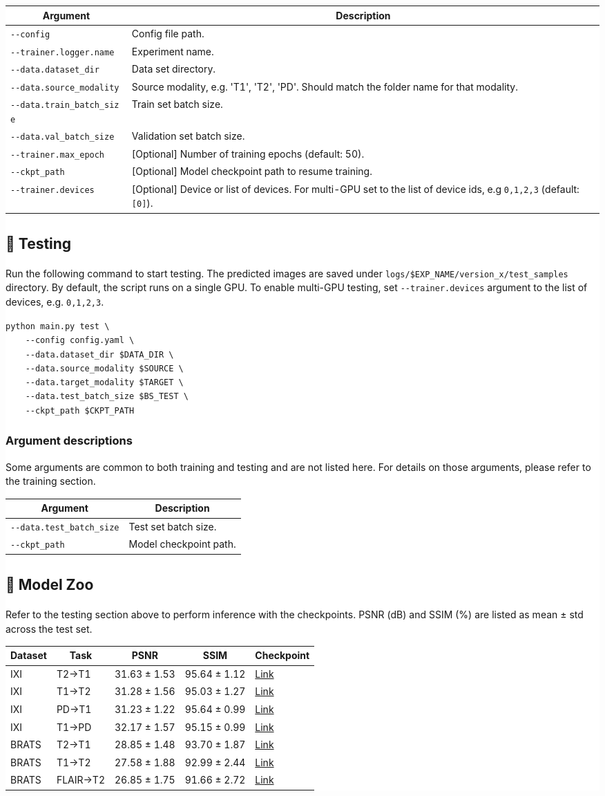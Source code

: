 | Argument                    | Description                                                                                                                    |
|-----------------------------|--------------------------------------------------------------------------------------------------------------------------------|
| `--config`                  | Config file path.                                                                                                              |
| `--trainer.logger.name`     | Experiment name.                                                                                                               |
| `--data.dataset_dir`        | Data set directory.                                                                                                            |
| `--data.source_modality`    | Source modality, e.g. 'T1', 'T2', 'PD'. Should match the folder name for that modality.                                        |
| `--data.train_batch_size`   | Train set batch size.                                                                                                          |
| `--data.val_batch_size`     | Validation set batch size.                                                                                                     |
| `--trainer.max_epoch`       | [Optional] Number of training epochs (default: 50).                                                                            |
| `--ckpt_path`               | [Optional] Model checkpoint path to resume training.                                                                           |
| `--trainer.devices`         | [Optional] Device or list of devices. For multi-GPU set to the list of device ids, e.g `0,1,2,3` (default: `[0]`).             |


## 🧪 Testing

Run the following command to start testing. The predicted images are saved under `logs/$EXP_NAME/version_x/test_samples` directory. By default, the script runs on a single GPU. To enable multi-GPU testing, set `--trainer.devices` argument to the list of devices, e.g. `0,1,2,3`.

```
python main.py test \
    --config config.yaml \
    --data.dataset_dir $DATA_DIR \
    --data.source_modality $SOURCE \
    --data.target_modality $TARGET \
    --data.test_batch_size $BS_TEST \
    --ckpt_path $CKPT_PATH
```

### Argument descriptions

Some arguments are common to both training and testing and are not listed here. For details on those arguments, please refer to the training section.

| Argument                    | Description                                |
|-----------------------------|--------------------------------------------|
| `--data.test_batch_size`    | Test set batch size.                       |
| `--ckpt_path`               | Model checkpoint path.                     |

## 🦁 Model Zoo
Refer to the testing section above to perform inference with the checkpoints. PSNR (dB) and SSIM (%) are listed as mean ± std across the test set.

| Dataset   | Task      | PSNR               | SSIM                | Checkpoint                                                                                              |
|-----------|-----------|--------------------|---------------------|---------------------------------------------------------------------------------------------------------|
| IXI       | T2→T1     | 31.63 ± 1.53       | 95.64 ± 1.12        | [Link](https://github.com/icon-lab/SelfRDB/releases/download/v1.0.0/ixi_t2_t1.ckpt)                   |
| IXI       | T1→T2     | 31.28 ± 1.56       | 95.03 ± 1.27        | [Link](https://github.com/icon-lab/SelfRDB/releases/download/v1.0.0/ixi_t1_t2.ckpt)                   |
| IXI       | PD→T1     | 31.23 ± 1.22       | 95.64 ± 0.99        | [Link](https://github.com/icon-lab/SelfRDB/releases/download/v1.0.0/ixi_pd_t1.ckpt)                   |
| IXI       | T1→PD     | 32.17 ± 1.57       | 95.15 ± 0.99        | [Link](https://github.com/icon-lab/SelfRDB/releases/download/v1.0.0/ixi_t1_pd.ckpt)                   |
| BRATS     | T2→T1     | 28.85 ± 1.48       | 93.70 ± 1.87        | [Link](https://github.com/icon-lab/SelfRDB/releases/download/v1.0.0/brats_t2_t1.ckpt)                 |
| BRATS     | T1→T2     | 27.58 ± 1.88       | 92.99 ± 2.44        | [Link](https://github.com/icon-lab/SelfRDB/releases/download/v1.0.0/brats_t1_t2.ckpt)                 |
| BRATS     | FLAIR→T2  | 26.85 ± 1.75       | 91.66 ± 2.72        | [Link](https://github.com/icon-lab/SelfRDB/releases/download/v1.0.0/brats_flair_t2.ckpt)              |